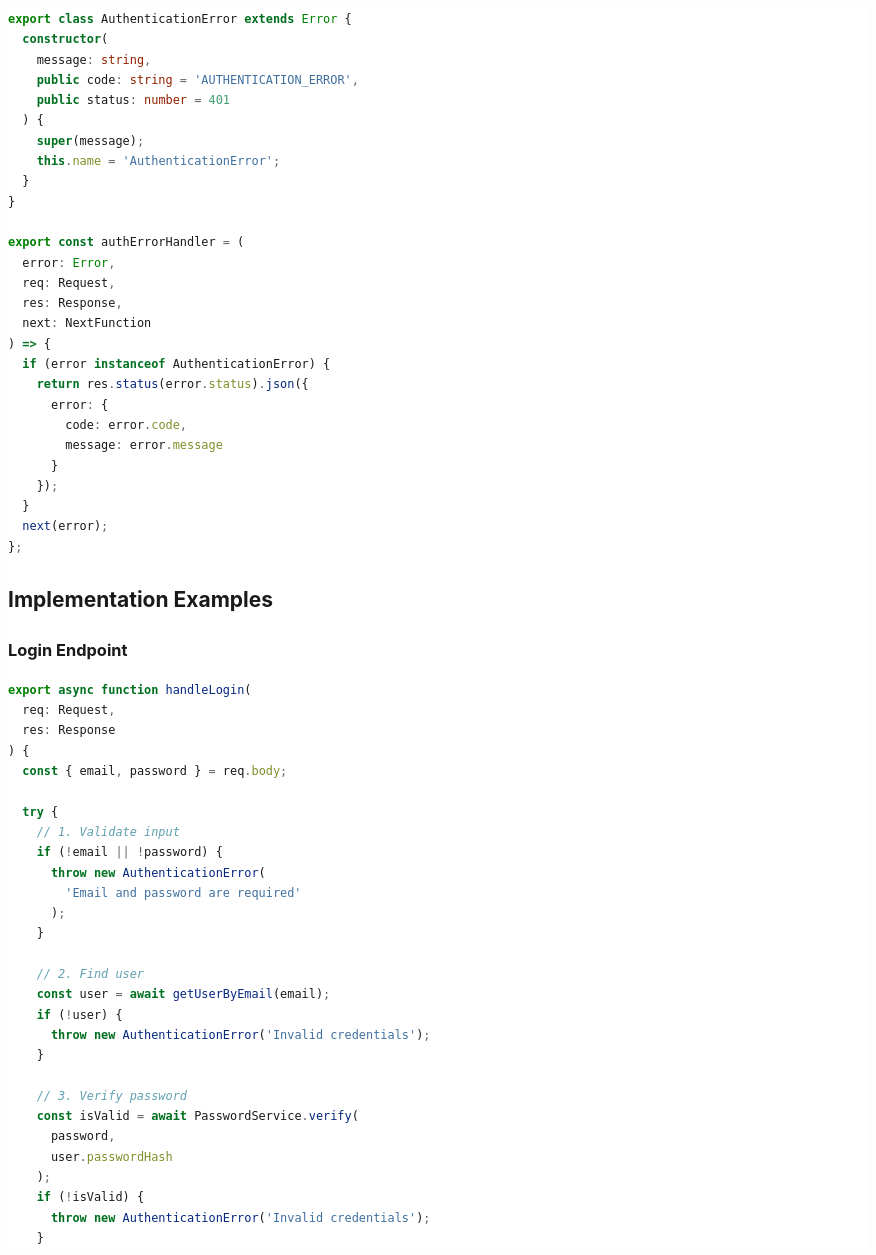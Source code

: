 ```typescript
export class AuthenticationError extends Error {
  constructor(
    message: string,
    public code: string = 'AUTHENTICATION_ERROR',
    public status: number = 401
  ) {
    super(message);
    this.name = 'AuthenticationError';
  }
}

export const authErrorHandler = (
  error: Error,
  req: Request,
  res: Response,
  next: NextFunction
) => {
  if (error instanceof AuthenticationError) {
    return res.status(error.status).json({
      error: {
        code: error.code,
        message: error.message
      }
    });
  }
  next(error);
};
```

## Implementation Examples

### Login Endpoint

```typescript
export async function handleLogin(
  req: Request,
  res: Response
) {
  const { email, password } = req.body;

  try {
    // 1. Validate input
    if (!email || !password) {
      throw new AuthenticationError(
        'Email and password are required'
      );
    }

    // 2. Find user
    const user = await getUserByEmail(email);
    if (!user) {
      throw new AuthenticationError('Invalid credentials');
    }

    // 3. Verify password
    const isValid = await PasswordService.verify(
      password,
      user.passwordHash
    );
    if (!isValid) {
      throw new AuthenticationError('Invalid credentials');
    }

```
